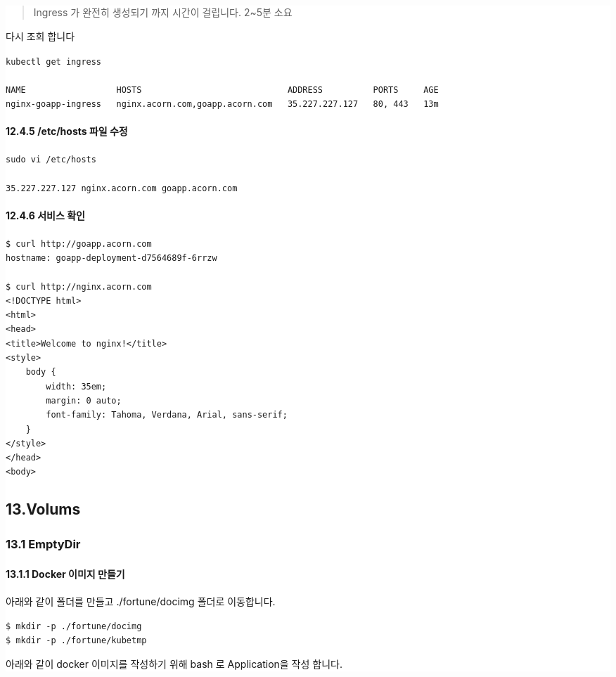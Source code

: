 > Ingress 가 완전히 생성되기 까지 시간이 걸립니다. 2~5분 소요

다시 조회 합니다

```{bash}
kubectl get ingress

NAME                  HOSTS                             ADDRESS          PORTS     AGE
nginx-goapp-ingress   nginx.acorn.com,goapp.acorn.com   35.227.227.127   80, 443   13m
```

#### 12.4.5 /etc/hosts 파일 수정

```{bash}
sudo vi /etc/hosts

35.227.227.127 nginx.acorn.com goapp.acorn.com
```

#### 12.4.6 서비스 확인

```{bash}
$ curl http://goapp.acorn.com
hostname: goapp-deployment-d7564689f-6rrzw

$ curl http://nginx.acorn.com
<!DOCTYPE html>
<html>
<head>
<title>Welcome to nginx!</title>
<style>
    body {
        width: 35em;
        margin: 0 auto;
        font-family: Tahoma, Verdana, Arial, sans-serif;
    }
</style>
</head>
<body>
```

## 13.Volums

### 13.1 EmptyDir

#### 13.1.1 Docker 이미지 만들기

아래와 같이 폴더를 만들고 ./fortune/docimg 폴더로 이동합니다.

```{bash}
$ mkdir -p ./fortune/docimg
$ mkdir -p ./fortune/kubetmp
```

아래와 같이 docker 이미지를 작성하기 위해 bash 로 Application을 작성 합니다.
